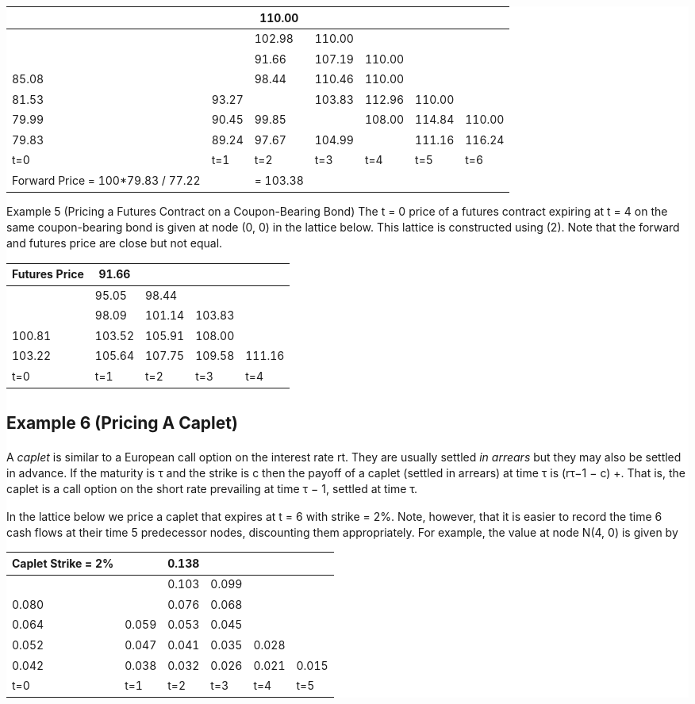 |                                   |         | 110.00   |         |         |        |        |
|-----------------------------------|---------|----------|---------|---------|--------|--------|
|                                   |         | 102.98   | 110.00  |         |        |        |
|                                   | | 91.66 | 107.19   | 110.00  |         |        |        |
| 85.08                             | | 98.44 | 110.46   | 110.00  |         |        |        |
| 81.53                             | 93.27   | |103.83  | 112.96  | 110.00  |        |        |
| 79.99                             | 90.45   | 99.85    | |108.00 | 114.84  | 110.00 |        |
| 79.83                             | 89.24   | 97.67    | 104.99  | |111.16 | 116.24 | 110.00 |
| t=0                               | t=1     | t=2      | t=3     | t=4     | t=5    | t=6    |
| Forward Price = 100*79.83 / 77.22 |         | = 103.38 |         |         |        |        |

Example 5 (Pricing a Futures Contract on a Coupon-Bearing Bond)
The t = 0 price of a futures contract expiring at t = 4 on the same coupon-bearing bond is given at node (0,  0)
in the lattice below. This lattice is constructed using (2). Note that the forward and futures price are close but not equal.

| Futures Price   | 91.66   |        |        |        |
|-----------------|---------|--------|--------|--------|
|                 | 95.05   | 98.44  |        |        |
|                 | 98.09   | 101.14 | 103.83 |        |
| 100.81          | 103.52  | 105.91 | 108.00 |        |
| 103.22          | 105.64  | 107.75 | 109.58 | 111.16 |
| t=0             | t=1     | t=2    | t=3    | t=4    |

## Example 6 (Pricing A Caplet)

A *caplet* is similar to a European call option on the interest rate rt. They are usually settled *in arrears* but they may also be settled in advance. If the maturity is τ and the strike is c then the payoff of a caplet (settled in arrears) at time τ is (rτ−1 − c)
+. That is,  the caplet is a call option on the short rate prevailing at time τ − 1,  settled at time τ.

In the lattice below we price a caplet that expires at t = 6 with strike = 2%. Note,  however,  that it is easier to record the time 6 cash flows at their time 5 predecessor nodes,  discounting them appropriately. For example,  the value at node N(4,  0) is given by

| Caplet Strike = 2%   |       | 0.138   |       |       |       |
|----------------------|-------|---------|-------|-------|-------|
|                      |       | 0.103   | 0.099 |       |       |
| 0.080                |       | 0.076   | 0.068 |       |       |
| 0.064                | 0.059 | 0.053   | 0.045 |       |       |
| 0.052                | 0.047 | 0.041   | 0.035 | 0.028 |       |
| 0.042                | 0.038 | 0.032   | 0.026 | 0.021 | 0.015 |
| t=0                  | t=1   | t=2     | t=3   | t=4   | t=5   |
